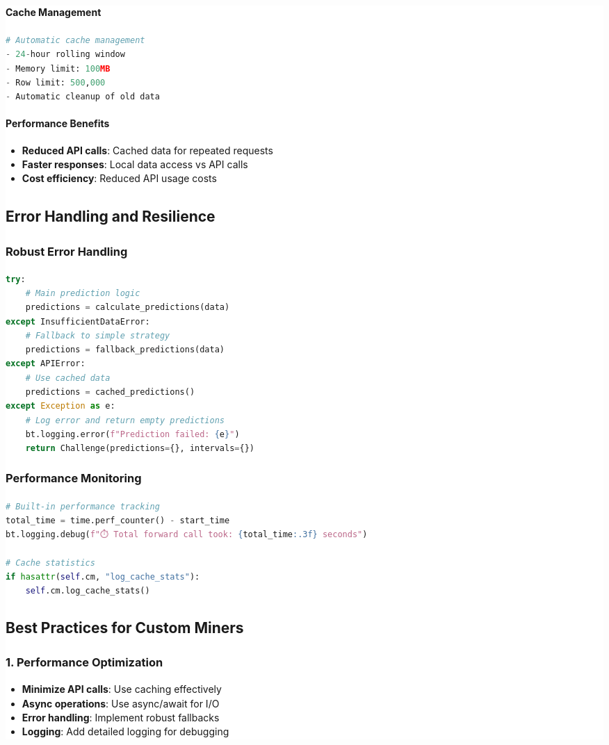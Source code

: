 #### Cache Management
```python
# Automatic cache management
- 24-hour rolling window
- Memory limit: 100MB
- Row limit: 500,000
- Automatic cleanup of old data
```

#### Performance Benefits
- **Reduced API calls**: Cached data for repeated requests
- **Faster responses**: Local data access vs API calls
- **Cost efficiency**: Reduced API usage costs

## Error Handling and Resilience

### Robust Error Handling
```python
try:
    # Main prediction logic
    predictions = calculate_predictions(data)
except InsufficientDataError:
    # Fallback to simple strategy
    predictions = fallback_predictions(data)
except APIError:
    # Use cached data
    predictions = cached_predictions()
except Exception as e:
    # Log error and return empty predictions
    bt.logging.error(f"Prediction failed: {e}")
    return Challenge(predictions={}, intervals={})
```

### Performance Monitoring
```python
# Built-in performance tracking
total_time = time.perf_counter() - start_time
bt.logging.debug(f"⏱️ Total forward call took: {total_time:.3f} seconds")

# Cache statistics
if hasattr(self.cm, "log_cache_stats"):
    self.cm.log_cache_stats()
```

## Best Practices for Custom Miners

### 1. Performance Optimization
- **Minimize API calls**: Use caching effectively
- **Async operations**: Use async/await for I/O
- **Error handling**: Implement robust fallbacks
- **Logging**: Add detailed logging for debugging
